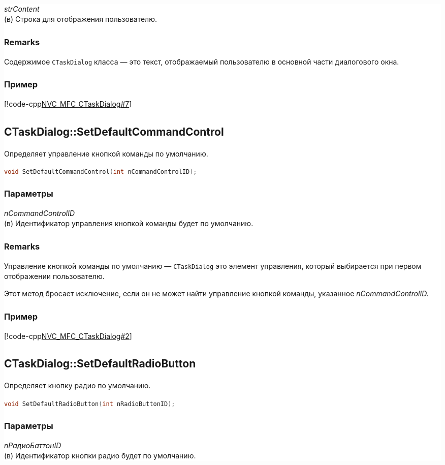 *strContent*<br/>
(в) Строка для отображения пользователю.

### <a name="remarks"></a>Remarks

Содержимое `CTaskDialog` класса — это текст, отображаемый пользователю в основной части диалогового окна.

### <a name="example"></a>Пример

[!code-cpp[NVC_MFC_CTaskDialog#7](../../mfc/reference/codesnippet/cpp/ctaskdialog-class_3.cpp)]

## <a name="ctaskdialogsetdefaultcommandcontrol"></a><a name="setdefaultcommandcontrol"></a>CTaskDialog::SetDefaultCommandControl

Определяет управление кнопкой команды по умолчанию.

```cpp
void SetDefaultCommandControl(int nCommandControlID);
```

### <a name="parameters"></a>Параметры

*nCommandControlID*<br/>
(в) Идентификатор управления кнопкой команды будет по умолчанию.

### <a name="remarks"></a>Remarks

Управление кнопкой команды по умолчанию — `CTaskDialog` это элемент управления, который выбирается при первом отображении пользователю.

Этот метод бросает исключение, если он не может найти управление кнопкой команды, указанное *nCommandControlID.*

### <a name="example"></a>Пример

[!code-cpp[NVC_MFC_CTaskDialog#2](../../mfc/reference/codesnippet/cpp/ctaskdialog-class_1.cpp)]

## <a name="ctaskdialogsetdefaultradiobutton"></a><a name="setdefaultradiobutton"></a>CTaskDialog::SetDefaultRadioButton

Определяет кнопку радио по умолчанию.

```cpp
void SetDefaultRadioButton(int nRadioButtonID);
```

### <a name="parameters"></a>Параметры

*nРадиоБаттонID*<br/>
(в) Идентификатор кнопки радио будет по умолчанию.
